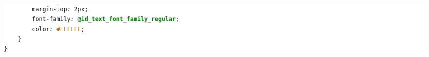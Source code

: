 ```css
        margin-top: 2px;
        font-family: @id_text_font_family_regular;
        color: #FFFFFF;
    }
}
```
